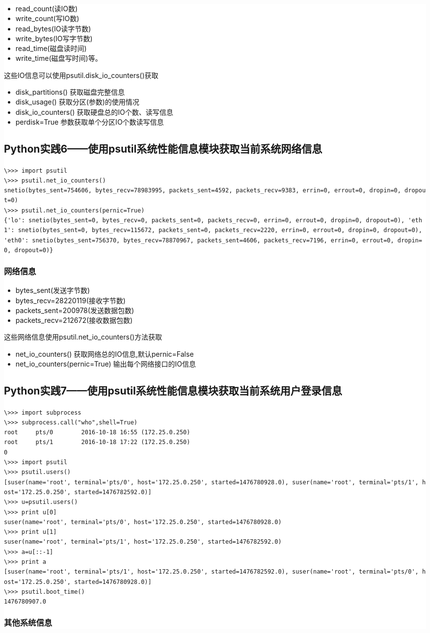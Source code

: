 * read_count(读IO数)
* write_count(写IO数)
* read_bytes(IO读字节数)
* write_bytes(IO写字节数)
* read_time(磁盘读时间)
* write_time(磁盘写时间)等。

这些IO信息可以使用psutil.disk_io_counters()获取

* disk_partitions()	获取磁盘完整信息
* disk_usage()		获取分区(参数)的使用情况
* disk_io_counters()	获取硬盘总的IO个数、读写信息
* perdisk=True		参数获取单个分区IO个数读写信息

## Python实践6——使用psutil系统性能信息模块获取当前系统网络信息

```shell
\>>> import psutil
\>>> psutil.net_io_counters()
snetio(bytes_sent=754606, bytes_recv=78983995, packets_sent=4592, packets_recv=9383, errin=0, errout=0, dropin=0, dropout=0)
\>>> psutil.net_io_counters(pernic=True)
{'lo': snetio(bytes_sent=0, bytes_recv=0, packets_sent=0, packets_recv=0, errin=0, errout=0, dropin=0, dropout=0), 'eth1': snetio(bytes_sent=0, bytes_recv=115672, packets_sent=0, packets_recv=2220, errin=0, errout=0, dropin=0, dropout=0), 'eth0': snetio(bytes_sent=756370, bytes_recv=78870967, packets_sent=4606, packets_recv=7196, errin=0, errout=0, dropin=0, dropout=0)}
```

### 网络信息

* bytes_sent(发送字节数)
* bytes_recv=28220119(接收字节数)
* packets_sent=200978(发送数据包数)
* packets_recv=212672(接收数据包数)

这些网络信息使用psutil.net_io_counters()方法获取

* net_io_counters() 			获取网络总的IO信息,默认pernic=False
* net_io_counters(pernic=True)		输出每个网络接口的IO信息

## Python实践7——使用psutil系统性能信息模块获取当前系统用户登录信息


```shell
\>>> import subprocess
\>>> subprocess.call("who",shell=True)
root     pts/0        2016-10-18 16:55 (172.25.0.250)
root     pts/1        2016-10-18 17:22 (172.25.0.250)
0
\>>> import psutil
\>>> psutil.users()
[suser(name='root', terminal='pts/0', host='172.25.0.250', started=1476780928.0), suser(name='root', terminal='pts/1', host='172.25.0.250', started=1476782592.0)]
\>>> u=psutil.users()
\>>> print u[0]
suser(name='root', terminal='pts/0', host='172.25.0.250', started=1476780928.0)
\>>> print u[1]
suser(name='root', terminal='pts/1', host='172.25.0.250', started=1476782592.0)
\>>> a=u[::-1]
\>>> print a
[suser(name='root', terminal='pts/1', host='172.25.0.250', started=1476782592.0), suser(name='root', terminal='pts/0', host='172.25.0.250', started=1476780928.0)]
\>>> psutil.boot_time()
1476780907.0
```
### 其他系统信息